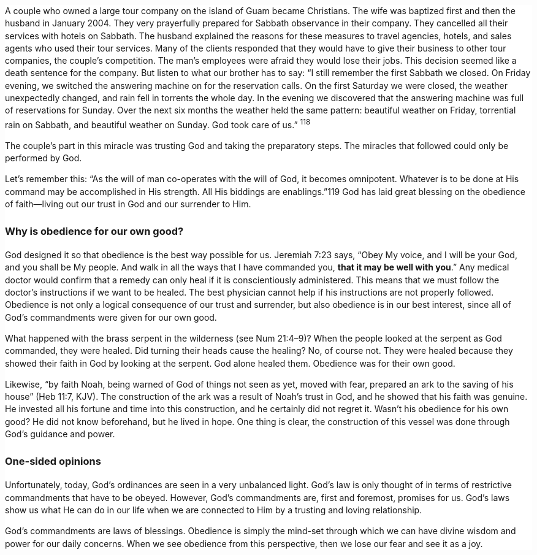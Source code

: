 A couple who owned a large tour company on the island of Guam became Christians. The wife was baptized first and then the husband in January 2004. They very prayerfully prepared for Sabbath observance in their company. They cancelled all their services with hotels on Sabbath. The husband explained the reasons for these measures to travel agencies, hotels, and sales agents who used their tour services. Many of the clients responded that they would have to give their business to other tour companies, the couple’s competition. The man’s employees were afraid they would lose their jobs. This decision seemed like a death sentence for the company. But listen to what our brother has to say: “I still remember the first Sabbath we closed. On Friday evening, we switched the answering machine on for the reservation calls. On the first Saturday we were closed, the weather unexpectedly changed, and rain fell in torrents the whole day. In the evening we discovered that the answering machine was full of reservations for Sunday. Over the next six months the weather held the same pattern: beautiful weather on Friday, torrential rain on Sabbath, and beautiful weather on Sunday. God took care of us.” <sup>118</sup>

The couple’s part in this miracle was trusting God and taking the preparatory steps. The miracles that followed could only be performed by God.

Let’s remember this: “As the will of man co-operates with the will of God, it becomes omnipotent. Whatever is to be done at His command may be accomplished in His strength. All His biddings are enablings.”119 God has laid great blessing on the obedience of faith—living out our trust in God and our surrender to Him.

### Why is obedience for our own good?

God designed it so that obedience is the best way possible for us. Jeremiah 7:23 says, “Obey My voice, and I will be your God, and you shall be My people. And walk in all the ways that I have commanded you, **that it may be well with you**.” Any medical doctor would confirm that a remedy can only heal if it is conscientiously administered. This means that we must follow the doctor’s instructions if we want to be healed. The best physician cannot help if his instructions are not properly followed. Obedience is not only a logical consequence of our trust and surrender, but also obedience is in our best interest, since all of God’s commandments were given for our own good.

What happened with the brass serpent in the wilderness (see Num 21:4–9)? When the people looked at the serpent as God commanded, they were healed. Did turning their heads cause the healing? No, of course not. They were healed because they showed their faith in God by looking at the serpent. God alone healed them. Obedience was for their own good.

Likewise, “by faith Noah, being warned of God of things not seen as yet, moved with fear, prepared an ark to the saving of his house” (Heb 11:7, KJV). The construction of the ark was a result of Noah’s trust in God, and he showed that his faith was genuine. He invested all his fortune and time into this construction, and he certainly did not regret it. Wasn’t his obedience for his own good? He did not know beforehand, but he lived in hope. One thing is clear, the construction of this vessel was done through God’s guidance and power.

### One-sided opinions

Unfortunately, today, God’s ordinances are seen in a very unbalanced light. God’s law is only thought of in terms of restrictive commandments that have to be obeyed. However, God’s commandments are, first and foremost, promises for us. God’s laws show us what He can do in our life when we are connected to Him by a trusting and loving relationship.

God’s commandments are laws of blessings. Obedience is simply the mind-set through which we can have divine wisdom and power for our daily concerns. When we see obedience from this perspective, then we lose our fear and see it as a joy.
